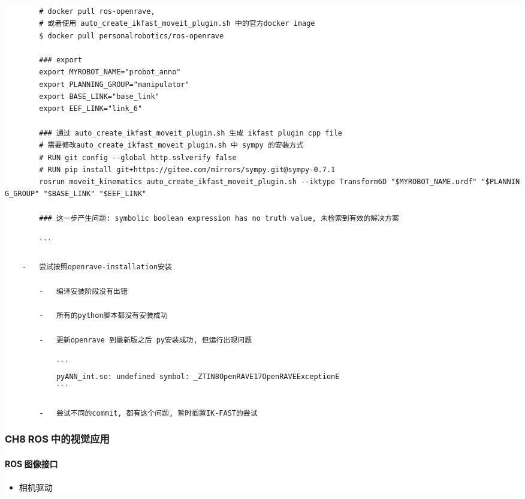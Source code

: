             # docker pull ros-openrave, 
            # 或者使用 auto_create_ikfast_moveit_plugin.sh 中的官方docker image
            $ docker pull personalrobotics/ros-openrave
            
            ### export
            export MYROBOT_NAME="probot_anno"
            export PLANNING_GROUP="manipulator"
            export BASE_LINK="base_link"
            export EEF_LINK="link_6"
            
            ### 通过 auto_create_ikfast_moveit_plugin.sh 生成 ikfast plugin cpp file
            # 需要修改auto_create_ikfast_moveit_plugin.sh 中 sympy 的安装方式
            # RUN git config --global http.sslverify false
            # RUN pip install git+https://gitee.com/mirrors/sympy.git@sympy-0.7.1
            rosrun moveit_kinematics auto_create_ikfast_moveit_plugin.sh --iktype Transform6D "$MYROBOT_NAME.urdf" "$PLANNING_GROUP" "$BASE_LINK" "$EEF_LINK"
            
            ### 这一步产生问题: symbolic boolean expression has no truth value, 未检索到有效的解决方案
            
            ```
    
        -   尝试按照openrave-installation安装
    
            -   编译安装阶段没有出错
            
            -   所有的python脚本都没有安装成功
            
            -   更新openrave 到最新版之后 py安装成功, 但运行出现问题
            
                ```
                pyANN_int.so: undefined symbol: _ZTIN8OpenRAVE17OpenRAVEExceptionE
                ```
            
            -   尝试不同的commit, 都有这个问题, 暂时搁置IK-FAST的尝试
        

 



### CH8 ROS 中的视觉应用

#### ROS 图像接口

-   相机驱动
